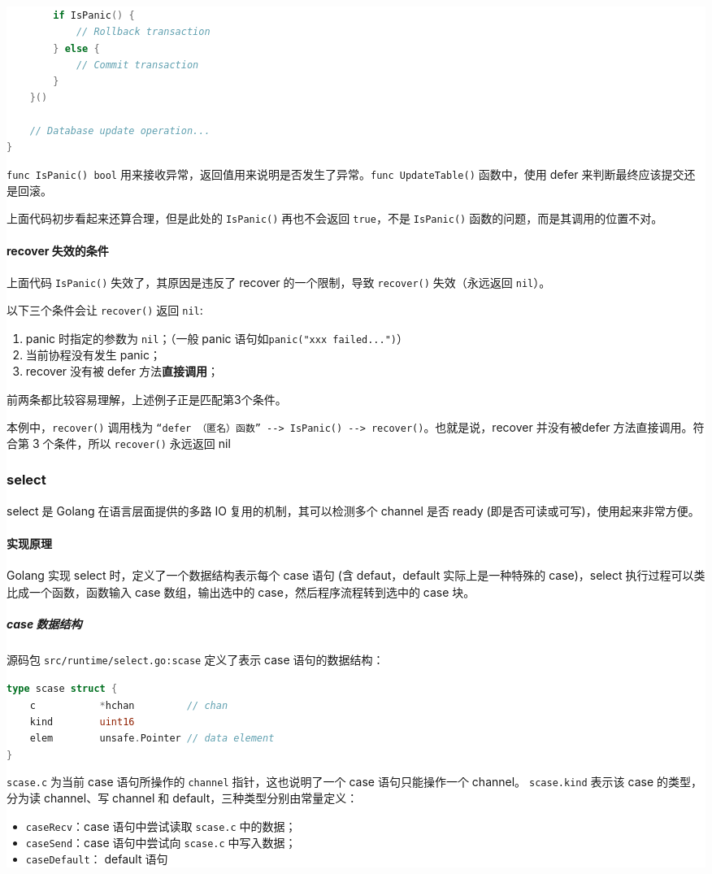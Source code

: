 ```go
        if IsPanic() {
            // Rollback transaction
        } else {
            // Commit transaction
        }
    }()

    // Database update operation...
}
```

`func IsPanic() bool` 用来接收异常，返回值用来说明是否发生了异常。`func UpdateTable()` 函数中，使用 defer 来判断最终应该提交还是回滚。

上面代码初步看起来还算合理，但是此处的 `IsPanic()` 再也不会返回 `true`，不是 `IsPanic()` 函数的问题，而是其调用的位置不对。

#### recover 失效的条件

上面代码 `IsPanic()` 失效了，其原因是违反了 recover 的一个限制，导致 `recover()` 失效（永远返回 `nil`）。

以下三个条件会让 `recover()` 返回 `nil`:

1. panic 时指定的参数为 `nil`；（一般 panic 语句如`panic("xxx failed...")`）
2. 当前协程没有发生 panic；
3. recover 没有被 defer 方法**直接调用**；

前两条都比较容易理解，上述例子正是匹配第3个条件。

本例中，`recover()` 调用栈为 `“defer （匿名）函数” --> IsPanic() --> recover()`。也就是说，recover 并没有被defer 方法直接调用。符合第 3 个条件，所以 `recover()` 永远返回 nil

### select

select 是 Golang 在语言层面提供的多路 IO 复用的机制，其可以检测多个 channel 是否 ready (即是否可读或可写)，使用起来非常方便。

#### 实现原理

Golang 实现 select 时，定义了一个数据结构表示每个 case 语句 (含 defaut，default 实际上是一种特殊的 case)，select 执行过程可以类比成一个函数，函数输入 case 数组，输出选中的 case，然后程序流程转到选中的 case 块。

##### case 数据结构

源码包 `src/runtime/select.go:scase` 定义了表示 case 语句的数据结构：

```go
type scase struct {
    c           *hchan         // chan
    kind        uint16
    elem        unsafe.Pointer // data element
}
```

`scase.c` 为当前 case 语句所操作的 `channel` 指针，这也说明了一个 case 语句只能操作一个 channel。
`scase.kind` 表示该 case 的类型，分为读 channel、写 channel 和 default，三种类型分别由常量定义：

- `caseRecv`：case 语句中尝试读取 `scase.c` 中的数据；
- `caseSend`：case 语句中尝试向 `scase.c` 中写入数据；
- `caseDefault`： default 语句
